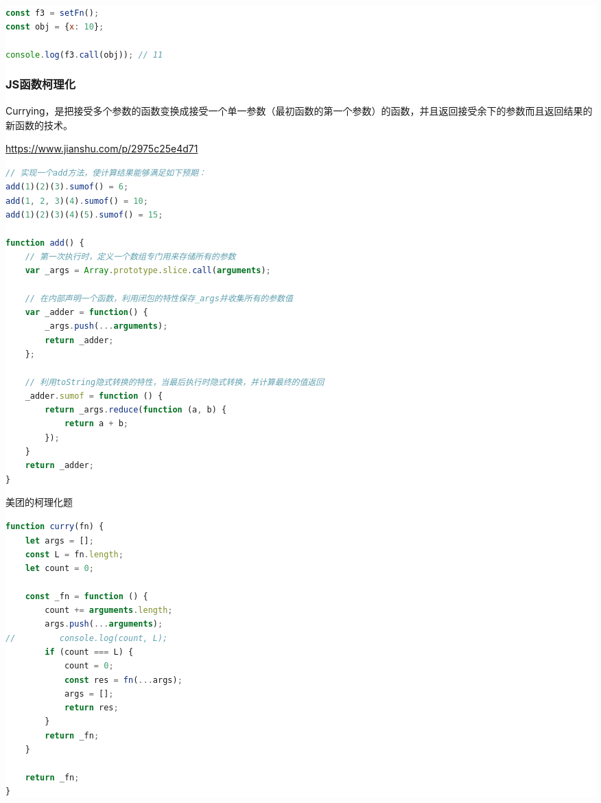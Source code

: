 ```javascript
const f3 = setFn();
const obj = {x: 10};

console.log(f3.call(obj)); // 11
```

### **JS函数柯理化**

Currying，是把接受多个参数的函数变换成接受一个单一参数（最初函数的第一个参数）的函数，并且返回接受余下的参数而且返回结果的新函数的技术。

https://www.jianshu.com/p/2975c25e4d71

```js
// 实现一个add方法，使计算结果能够满足如下预期：
add(1)(2)(3).sumof() = 6;
add(1, 2, 3)(4).sumof() = 10;
add(1)(2)(3)(4)(5).sumof() = 15;

function add() {
    // 第一次执行时，定义一个数组专门用来存储所有的参数
    var _args = Array.prototype.slice.call(arguments);

    // 在内部声明一个函数，利用闭包的特性保存_args并收集所有的参数值
    var _adder = function() {
        _args.push(...arguments);
        return _adder;
    };

    // 利用toString隐式转换的特性，当最后执行时隐式转换，并计算最终的值返回
    _adder.sumof = function () {
        return _args.reduce(function (a, b) {
            return a + b;
        });
    }
    return _adder;
}

```

美团的柯理化题

```js
function curry(fn) {
    let args = [];
    const L = fn.length;
    let count = 0;
    
    const _fn = function () {
        count += arguments.length;
        args.push(...arguments);
//         console.log(count, L);
        if (count === L) {
            count = 0;
            const res = fn(...args);
            args = [];
            return res;
        }
        return _fn;
    }
    
    return _fn;
}

```
